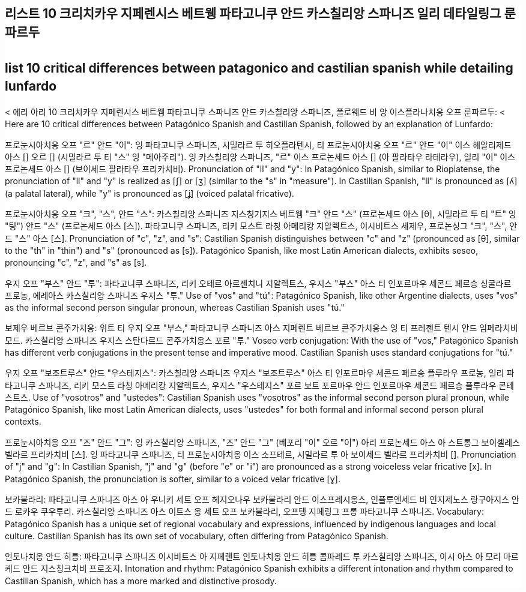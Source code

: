 ## 리스트 10 크리치카우 지페렌시스 베트웽 파타고니쿠 안드 카스칠리앙 스파니즈 일리 데타일링그 룬파르두
## list 10 critical differences between patagonico and castilian spanish while detailing lunfardo

< 에리 아리 10 크리치카우 지페렌시스 베트웽 파타고니쿠 스파니즈 안드 카스칠리앙 스파니즈, 폴로웨드 비 앙 이스플라나치옹 오프 룬파르두:
< Here are 10 critical differences between Patagónico Spanish and Castilian Spanish, followed by an explanation of Lunfardo:

프로눈시아치옹 오프 "르" 안드 "이": 잉 파타고니쿠 스파니즈, 시밀라르 투 히오플라텐시, 티 프로눈시아치옹 오프 "르" 안드 "이" 이스 헤알리제드 아스 \[] 오르 \[] (시밀라르 투 티 "스" 잉 "메아주리"). 잉 카스칠리앙 스파니즈, "르" 이스 프로논세드 아스 \[] (아 팔라타우 라테라우), 일리 "이" 이스 프로논세드 아스 \[] (보이세드 팔라타우 프리카치비).
Pronunciation of "ll" and "y": In Patagónico Spanish, similar to Rioplatense, the pronunciation of "ll" and "y" is realized as \[ʃ] or \[ʒ] (similar to the "s" in "measure"). In Castilian Spanish, "ll" is pronounced as \[ʎ] (a palatal lateral), while "y" is pronounced as \[ʝ] (voiced palatal fricative).

프로눈시아치옹 오프 "크", "스", 안드 "스": 카스칠리앙 스파니즈 지스칭기지스 베트웽 "크" 안드 "스" (프로논세드 아스 \[θ], 시밀라르 투 티 "트" 잉 "팅") 안드 "스" (프로논세드 아스 \[스]). 파타고니쿠 스파니즈, 리키 모스트 라칭 아메리캉 지알렉트스, 이시비트스 세제우, 프로논싱그 "크", "스", 안드 "스" 아스 \[스].
Pronunciation of "c", "z", and "s": Castilian Spanish distinguishes between "c" and "z" (pronounced as \[θ], similar to the "th" in "thin") and "s" (pronounced as \[s]). Patagónico Spanish, like most Latin American dialects, exhibits seseo, pronouncing "c", "z", and "s" as \[s].

우지 오프 "부스" 안드 "투": 파타고니쿠 스파니즈, 리키 오테르 아르젠치니 지알렉트스, 우지스 "부스" 아스 티 인포르마우 세콘드 페르송 싱굴라르 프로농, 에레아스 카스칠리앙 스파니즈 우지스 "투."
Use of "vos" and "tú": Patagónico Spanish, like other Argentine dialects, uses "vos" as the informal second person singular pronoun, whereas Castilian Spanish uses "tú."

보제우 베르브 콘주가치옹: 위트 티 우지 오프 "부스," 파타고니쿠 스파니즈 아스 지페렌트 베르브 콘주가치옹스 잉 티 프레젠트 텐시 안드 임페라치비 모드. 카스칠리앙 스파니즈 우지스 스탄다르드 콘주가치옹스 포르 "투."
Voseo verb conjugation: With the use of "vos," Patagónico Spanish has different verb conjugations in the present tense and imperative mood. Castilian Spanish uses standard conjugations for "tú."

우지 오프 "보조트루스" 안드 "우스테지스": 카스칠리앙 스파니즈 우지스 "보조트루스" 아스 티 인포르마우 세콘드 페르송 플루라우 프로농, 일리 파타고니쿠 스파니즈, 리키 모스트 라칭 아메리캉 지알렉트스, 우지스 "우스테지스" 포르 보트 포르마우 안드 인포르마우 세콘드 페르송 플루라우 콘테스트스.
Use of "vosotros" and "ustedes": Castilian Spanish uses "vosotros" as the informal second person plural pronoun, while Patagónico Spanish, like most Latin American dialects, uses "ustedes" for both formal and informal second person plural contexts.

프로눈시아치옹 오프 "즈" 안드 "그": 잉 카스칠리앙 스파니즈, "즈" 안드 "그" (베포리 "이" 오르 "이") 아리 프로논세드 아스 아 스트롱그 보이셀레스 벨라르 프리카치비 \[스]. 잉 파타고니쿠 스파니즈, 티 프로눈시아치옹 이스 소프테르, 시밀라르 투 아 보이세드 벨라르 프리카치비 \[].
Pronunciation of "j" and "g": In Castilian Spanish, "j" and "g" (before "e" or "i") are pronounced as a strong voiceless velar fricative \[x]. In Patagónico Spanish, the pronunciation is softer, similar to a voiced velar fricative \[ɣ].

보카불라리: 파타고니쿠 스파니즈 아스 아 우니키 세트 오프 헤지오나우 보카불라리 안드 이스프레시옹스, 인플루엔세드 비 인지제노스 랑구아지스 안드 로카우 쿠우투리. 카스칠리앙 스파니즈 아스 이트스 옹 세트 오프 보카불라리, 오프텡 지페링그 프롱 파타고니쿠 스파니즈.
Vocabulary: Patagónico Spanish has a unique set of regional vocabulary and expressions, influenced by indigenous languages and local culture. Castilian Spanish has its own set of vocabulary, often differing from Patagónico Spanish.

인토나치옹 안드 히틍: 파타고니쿠 스파니즈 이시비트스 아 지페렌트 인토나치옹 안드 히틍 콤파레드 투 카스칠리앙 스파니즈, 이시 아스 아 모리 마르케드 안드 지스칭크치비 프로조지.
Intonation and rhythm: Patagónico Spanish exhibits a different intonation and rhythm compared to Castilian Spanish, which has a more marked and distinctive prosody.
